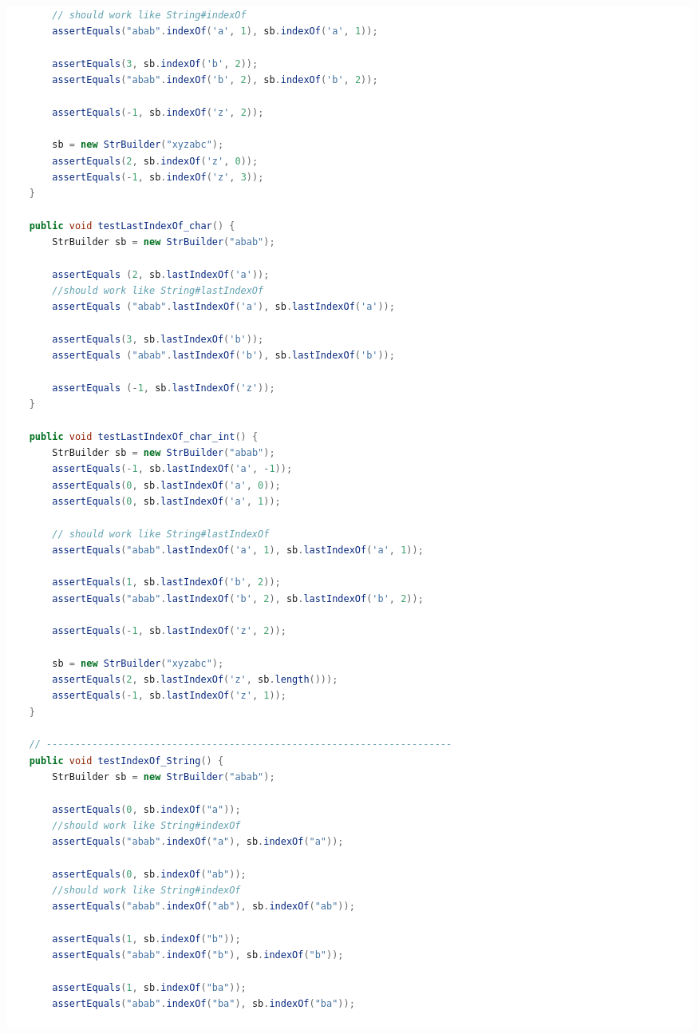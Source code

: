```java
        // should work like String#indexOf
        assertEquals("abab".indexOf('a', 1), sb.indexOf('a', 1));

        assertEquals(3, sb.indexOf('b', 2));
        assertEquals("abab".indexOf('b', 2), sb.indexOf('b', 2));

        assertEquals(-1, sb.indexOf('z', 2));

        sb = new StrBuilder("xyzabc");
        assertEquals(2, sb.indexOf('z', 0));
        assertEquals(-1, sb.indexOf('z', 3));
    }

    public void testLastIndexOf_char() {
        StrBuilder sb = new StrBuilder("abab");
        
        assertEquals (2, sb.lastIndexOf('a'));
        //should work like String#lastIndexOf
        assertEquals ("abab".lastIndexOf('a'), sb.lastIndexOf('a'));
        
        assertEquals(3, sb.lastIndexOf('b'));
        assertEquals ("abab".lastIndexOf('b'), sb.lastIndexOf('b'));
        
        assertEquals (-1, sb.lastIndexOf('z'));
    }

    public void testLastIndexOf_char_int() {
        StrBuilder sb = new StrBuilder("abab");
        assertEquals(-1, sb.lastIndexOf('a', -1));
        assertEquals(0, sb.lastIndexOf('a', 0));
        assertEquals(0, sb.lastIndexOf('a', 1));

        // should work like String#lastIndexOf
        assertEquals("abab".lastIndexOf('a', 1), sb.lastIndexOf('a', 1));

        assertEquals(1, sb.lastIndexOf('b', 2));
        assertEquals("abab".lastIndexOf('b', 2), sb.lastIndexOf('b', 2));

        assertEquals(-1, sb.lastIndexOf('z', 2));

        sb = new StrBuilder("xyzabc");
        assertEquals(2, sb.lastIndexOf('z', sb.length()));
        assertEquals(-1, sb.lastIndexOf('z', 1));
    }

    // -----------------------------------------------------------------------
    public void testIndexOf_String() {
        StrBuilder sb = new StrBuilder("abab");
        
        assertEquals(0, sb.indexOf("a"));
        //should work like String#indexOf
        assertEquals("abab".indexOf("a"), sb.indexOf("a"));
        
        assertEquals(0, sb.indexOf("ab"));
        //should work like String#indexOf
        assertEquals("abab".indexOf("ab"), sb.indexOf("ab"));
        
        assertEquals(1, sb.indexOf("b"));
        assertEquals("abab".indexOf("b"), sb.indexOf("b"));
        
        assertEquals(1, sb.indexOf("ba"));
        assertEquals("abab".indexOf("ba"), sb.indexOf("ba"));
        
```
